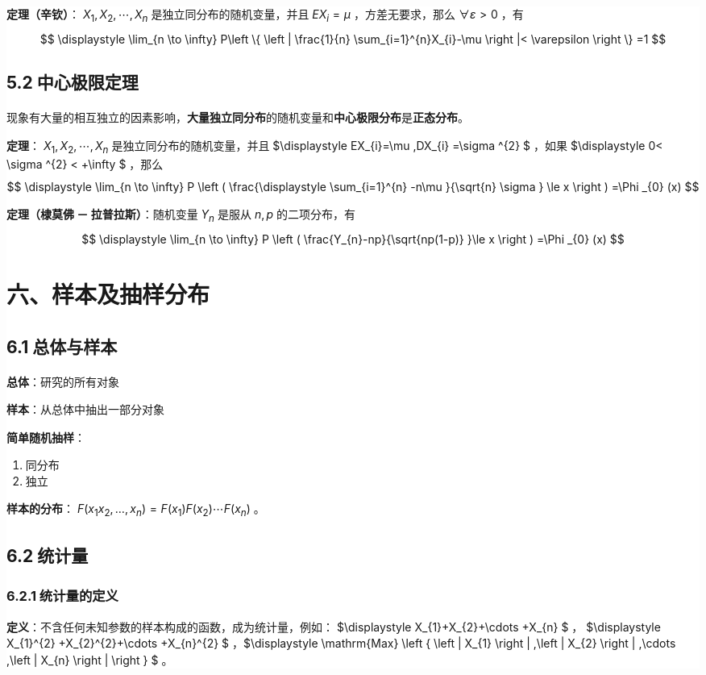 
**定理（辛钦）**： $X_{1},X_{2},\cdots ,X_{n}$ 是独立同分布的随机变量，并且 $\displaystyle EX_{i}=\mu$ ，方差无要求，那么 $\displaystyle\forall \varepsilon >0$ ，有
$$
\displaystyle \lim_{n \to \infty} P\left \{ \left | \frac{1}{n} \sum_{i=1}^{n}X_{i}-\mu   \right |< \varepsilon   \right \} =1
$$

## 5.2 中心极限定理

现象有大量的相互独立的因素影响，**大量独立同分布**的随机变量和**中心极限分布**是**正态分布**。



**定理**： $X_{1},X_{2},\cdots ,X_{n}$ 是独立同分布的随机变量，并且 $\displaystyle EX_{i}=\mu ,DX_{i} =\sigma ^{2} $ ，如果 $\displaystyle 0< \sigma ^{2} < +\infty $ ，那么
$$
\displaystyle \lim_{n \to \infty} P \left ( \frac{\displaystyle \sum_{i=1}^{n} -n\mu }{\sqrt{n} \sigma } \le x \right ) =\Phi _{0} (x)
$$


**定理（棣莫佛 － 拉普拉斯）**：随机变量 $Y_{n}$ 是服从 $n,p$ 的二项分布，有
$$
\displaystyle \lim_{n \to \infty} P \left ( \frac{Y_{n}-np}{\sqrt{np(1-p)} }\le x  \right ) =\Phi _{0} (x)
$$


# 六、样本及抽样分布



## 6.1 总体与样本

**总体**：研究的所有对象

**样本**：从总体中抽出一部分对象



**简单随机抽样**：

1. 同分布
2. 独立



**样本的分布**： $\displaystyle F(x_{1} x_{2},\dots ,x_{n})=F(x_{1})F(x_{2})\cdots F(x_{n})$ 。



## 6.2 统计量

### 6.2.1 统计量的定义

**定义**：不含任何未知参数的样本构成的函数，成为统计量，例如： $\displaystyle X_{1}+X_{2}+\cdots +X_{n} $ ， $\displaystyle X_{1}^{2} +X_{2}^{2}+\cdots +X_{n}^{2} $ ，$\displaystyle \mathrm{Max} \left \{ \left | X_{1} \right | ,\left | X_{2} \right | ,\cdots ,\left | X_{n}  \right |  \right \} $ 。
